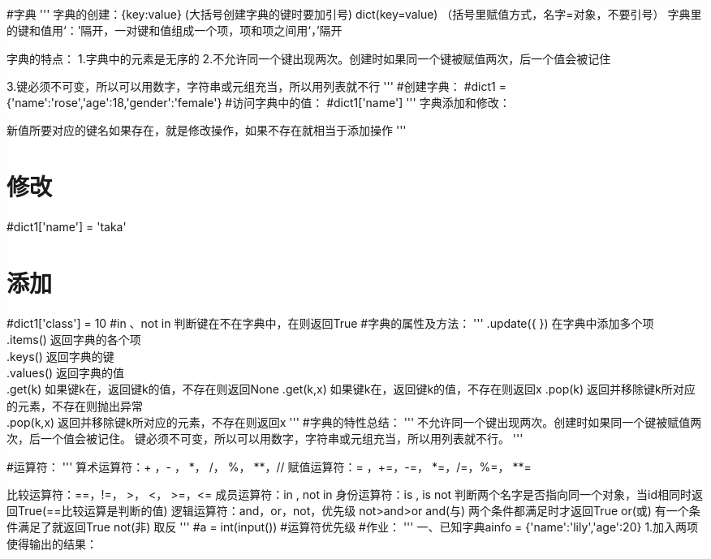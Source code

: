 #字典
'''
字典的创建：{key:value}    (大括号创建字典的键时要加引号)
            dict(key=value) （括号里赋值方式，名字=对象，不要引号）
字典里的键和值用‘：’隔开，一对键和值组成一个项，项和项之间用‘，’隔开

字典的特点：
1.字典中的元素是无序的
2.不允许同一个键出现两次。创建时如果同一个键被赋值两次，后一个值会被记住

3.键必须不可变，所以可以用数字，字符串或元组充当，所以用列表就不行
'''
#创建字典：
#dict1 = {'name':'rose','age':18,'gender':'female'}
#访问字典中的值：
#dict1['name']
'''
字典添加和修改：

新值所要对应的键名如果存在，就是修改操作，如果不存在就相当于添加操作
'''
# 修改
#dict1['name'] = 'taka'
# 添加
#dict1['class'] = 10
#in 、not in  判断键在不在字典中，在则返回True 
#字典的属性及方法：
'''
 .update({ })  在字典中添加多个项        
 .items()      返回字典的各个项         
 .keys()       返回字典的键      
 .values()     返回字典的值	
 .get(k)       如果键k在，返回键k的值，不存在则返回None
 .get(k,x)     如果键k在，返回键k的值，不存在则返回x
 .pop(k)       返回并移除键k所对应的元素，不存在则抛出异常	
 .pop(k,x)     返回并移除键k所对应的元素，不存在则返回x
'''
#字典的特性总结：
'''
不允许同一个键出现两次。创建时如果同一个键被赋值两次，后一个值会被记住。
键必须不可变，所以可以用数字，字符串或元组充当，所以用列表就不行。
'''

#运算符：
'''
算术运算符：+ ，- ， *， /， %， **，//
赋值运算符：= ，+=，-=， *=，/=，%=， **=

比较运算符：==，!=， >， <， >=，<=
成员运算符：in , not in
身份运算符：is , is not
     判断两个名字是否指向同一个对象，当id相同时返回True(==比较运算是判断的值)
逻辑运算符：and，or，not，优先级 not>and>or
     and(与) 两个条件都满足时才返回True
     or(或)  有一个条件满足了就返回True
     not(非) 取反
'''
#a = int(input())
#运算符优先级
#作业：
'''
一、已知字典ainfo = {'name':'lily','age':20}
    1.加入两项使得输出的结果：